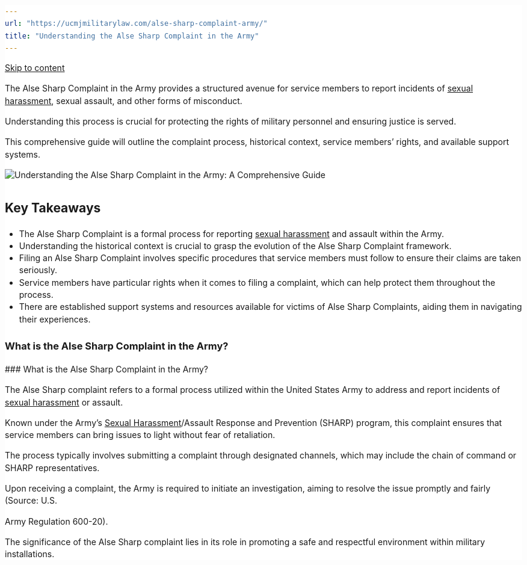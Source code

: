 ```yaml
---
url: "https://ucmjmilitarylaw.com/alse-sharp-complaint-army/"
title: "Understanding the Alse Sharp Complaint in the Army"
---
```


[Skip to content](https://ucmjmilitarylaw.com/alse-sharp-complaint-army/#content)

The Alse Sharp Complaint in the Army provides a structured avenue for service members to report incidents of [sexual harassment](https://ucmjdefense.com/military-sexual-harassment-article-134-ucmj.html), sexual assault, and other forms of misconduct.

Understanding this process is crucial for protecting the rights of military personnel and ensuring justice is served.

This comprehensive guide will outline the complaint process, historical context, service members’ rights, and available support systems.

![Understanding the Alse Sharp Complaint in the Army: A Comprehensive Guide](https://im.runware.ai/image/ws/2/ii/bbe9a812-f5e3-41f6-b444-af5abd8422c8.jpg)

## Key Takeaways

- The Alse Sharp Complaint is a formal process for reporting [sexual harassment](https://ucmjdefense.com/military-sexual-harassment-article-134-ucmj.html) and assault within the Army.
- Understanding the historical context is crucial to grasp the evolution of the Alse Sharp Complaint framework.
- Filing an Alse Sharp Complaint involves specific procedures that service members must follow to ensure their claims are taken seriously.
- Service members have particular rights when it comes to filing a complaint, which can help protect them throughout the process.
- There are established support systems and resources available for victims of Alse Sharp Complaints, aiding them in navigating their experiences.

### What is the Alse Sharp Complaint in the Army?

\### What is the Alse Sharp Complaint in the Army?

The Alse Sharp complaint refers to a formal process utilized within the United States Army to address and report incidents of [sexual harassment](https://ucmjdefense.com/military-sexual-harassment-article-134-ucmj.html) or assault.

Known under the Army’s [Sexual Harassment](https://ucmjdefense.com/military-sexual-harassment-article-134-ucmj.html)/Assault Response and Prevention (SHARP) program, this complaint ensures that service members can bring issues to light without fear of retaliation.

The process typically involves submitting a complaint through designated channels, which may include the chain of command or SHARP representatives.

Upon receiving a complaint, the Army is required to initiate an investigation, aiming to resolve the issue promptly and fairly (Source: U.S.

Army Regulation 600-20).

The significance of the Alse Sharp complaint lies in its role in promoting a safe and respectful environment within military installations.
